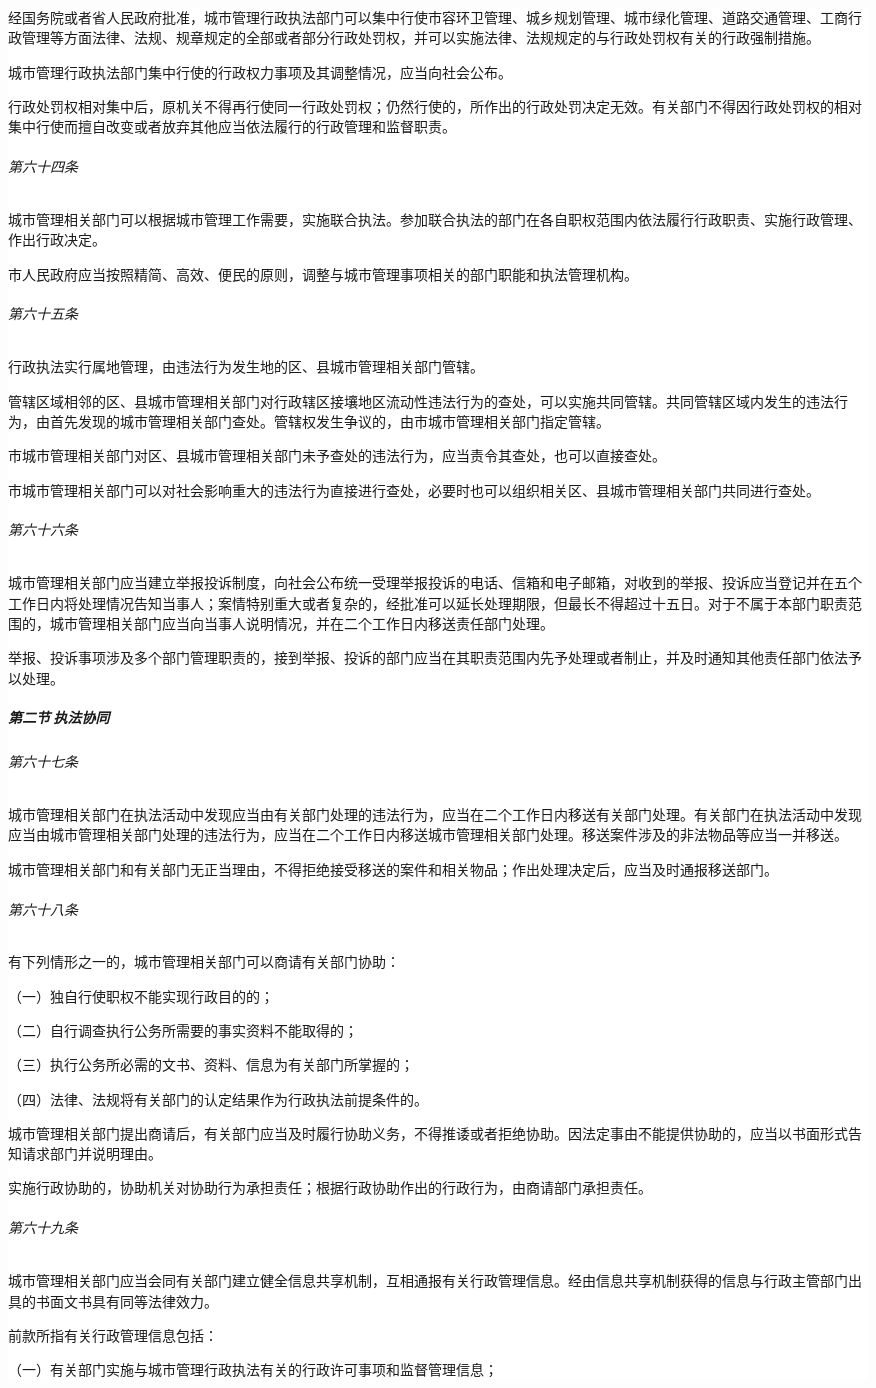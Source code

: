 经国务院或者省人民政府批准，城市管理行政执法部门可以集中行使市容环卫管理、城乡规划管理、城市绿化管理、道路交通管理、工商行政管理等方面法律、法规、规章规定的全部或者部分行政处罚权，并可以实施法律、法规规定的与行政处罚权有关的行政强制措施。

城市管理行政执法部门集中行使的行政权力事项及其调整情况，应当向社会公布。

行政处罚权相对集中后，原机关不得再行使同一行政处罚权；仍然行使的，所作出的行政处罚决定无效。有关部门不得因行政处罚权的相对集中行使而擅自改变或者放弃其他应当依法履行的行政管理和监督职责。

###### 第六十四条

城市管理相关部门可以根据城市管理工作需要，实施联合执法。参加联合执法的部门在各自职权范围内依法履行行政职责、实施行政管理、作出行政决定。

市人民政府应当按照精简、高效、便民的原则，调整与城市管理事项相关的部门职能和执法管理机构。

###### 第六十五条

行政执法实行属地管理，由违法行为发生地的区、县城市管理相关部门管辖。

管辖区域相邻的区、县城市管理相关部门对行政辖区接壤地区流动性违法行为的查处，可以实施共同管辖。共同管辖区域内发生的违法行为，由首先发现的城市管理相关部门查处。管辖权发生争议的，由市城市管理相关部门指定管辖。

市城市管理相关部门对区、县城市管理相关部门未予查处的违法行为，应当责令其查处，也可以直接查处。

市城市管理相关部门可以对社会影响重大的违法行为直接进行查处，必要时也可以组织相关区、县城市管理相关部门共同进行查处。

###### 第六十六条

城市管理相关部门应当建立举报投诉制度，向社会公布统一受理举报投诉的电话、信箱和电子邮箱，对收到的举报、投诉应当登记并在五个工作日内将处理情况告知当事人；案情特别重大或者复杂的，经批准可以延长处理期限，但最长不得超过十五日。对于不属于本部门职责范围的，城市管理相关部门应当向当事人说明情况，并在二个工作日内移送责任部门处理。

举报、投诉事项涉及多个部门管理职责的，接到举报、投诉的部门应当在其职责范围内先予处理或者制止，并及时通知其他责任部门依法予以处理。

##### 第二节 执法协同

###### 第六十七条

城市管理相关部门在执法活动中发现应当由有关部门处理的违法行为，应当在二个工作日内移送有关部门处理。有关部门在执法活动中发现应当由城市管理相关部门处理的违法行为，应当在二个工作日内移送城市管理相关部门处理。移送案件涉及的非法物品等应当一并移送。

城市管理相关部门和有关部门无正当理由，不得拒绝接受移送的案件和相关物品；作出处理决定后，应当及时通报移送部门。

###### 第六十八条

有下列情形之一的，城市管理相关部门可以商请有关部门协助：

（一）独自行使职权不能实现行政目的的；

（二）自行调查执行公务所需要的事实资料不能取得的；

（三）执行公务所必需的文书、资料、信息为有关部门所掌握的；

（四）法律、法规将有关部门的认定结果作为行政执法前提条件的。

城市管理相关部门提出商请后，有关部门应当及时履行协助义务，不得推诿或者拒绝协助。因法定事由不能提供协助的，应当以书面形式告知请求部门并说明理由。

实施行政协助的，协助机关对协助行为承担责任；根据行政协助作出的行政行为，由商请部门承担责任。

###### 第六十九条

城市管理相关部门应当会同有关部门建立健全信息共享机制，互相通报有关行政管理信息。经由信息共享机制获得的信息与行政主管部门出具的书面文书具有同等法律效力。

前款所指有关行政管理信息包括：

（一）有关部门实施与城市管理行政执法有关的行政许可事项和监督管理信息；
